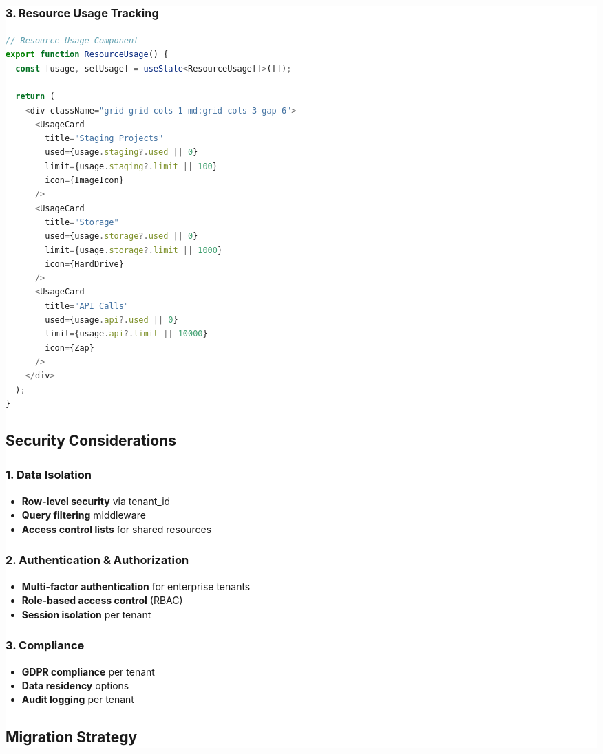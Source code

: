 ### 3. Resource Usage Tracking

```typescript
// Resource Usage Component
export function ResourceUsage() {
  const [usage, setUsage] = useState<ResourceUsage[]>([]);

  return (
    <div className="grid grid-cols-1 md:grid-cols-3 gap-6">
      <UsageCard 
        title="Staging Projects"
        used={usage.staging?.used || 0}
        limit={usage.staging?.limit || 100}
        icon={ImageIcon}
      />
      <UsageCard 
        title="Storage"
        used={usage.storage?.used || 0}
        limit={usage.storage?.limit || 1000}
        icon={HardDrive}
      />
      <UsageCard 
        title="API Calls"
        used={usage.api?.used || 0}
        limit={usage.api?.limit || 10000}
        icon={Zap}
      />
    </div>
  );
}
```

## Security Considerations

### 1. Data Isolation
- **Row-level security** via tenant_id
- **Query filtering** middleware
- **Access control lists** for shared resources

### 2. Authentication & Authorization
- **Multi-factor authentication** for enterprise tenants
- **Role-based access control** (RBAC)
- **Session isolation** per tenant

### 3. Compliance
- **GDPR compliance** per tenant
- **Data residency** options
- **Audit logging** per tenant

## Migration Strategy
